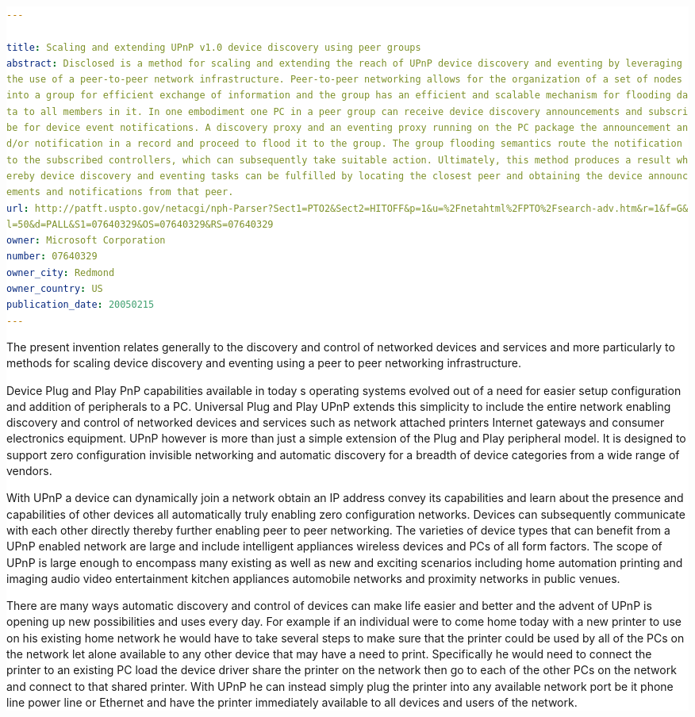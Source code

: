 ```yaml
---

title: Scaling and extending UPnP v1.0 device discovery using peer groups
abstract: Disclosed is a method for scaling and extending the reach of UPnP device discovery and eventing by leveraging the use of a peer-to-peer network infrastructure. Peer-to-peer networking allows for the organization of a set of nodes into a group for efficient exchange of information and the group has an efficient and scalable mechanism for flooding data to all members in it. In one embodiment one PC in a peer group can receive device discovery announcements and subscribe for device event notifications. A discovery proxy and an eventing proxy running on the PC package the announcement and/or notification in a record and proceed to flood it to the group. The group flooding semantics route the notification to the subscribed controllers, which can subsequently take suitable action. Ultimately, this method produces a result whereby device discovery and eventing tasks can be fulfilled by locating the closest peer and obtaining the device announcements and notifications from that peer.
url: http://patft.uspto.gov/netacgi/nph-Parser?Sect1=PTO2&Sect2=HITOFF&p=1&u=%2Fnetahtml%2FPTO%2Fsearch-adv.htm&r=1&f=G&l=50&d=PALL&S1=07640329&OS=07640329&RS=07640329
owner: Microsoft Corporation
number: 07640329
owner_city: Redmond
owner_country: US
publication_date: 20050215
---
```

The present invention relates generally to the discovery and control of networked devices and services and more particularly to methods for scaling device discovery and eventing using a peer to peer networking infrastructure.

Device Plug and Play PnP capabilities available in today s operating systems evolved out of a need for easier setup configuration and addition of peripherals to a PC. Universal Plug and Play UPnP extends this simplicity to include the entire network enabling discovery and control of networked devices and services such as network attached printers Internet gateways and consumer electronics equipment. UPnP however is more than just a simple extension of the Plug and Play peripheral model. It is designed to support zero configuration invisible networking and automatic discovery for a breadth of device categories from a wide range of vendors.

With UPnP a device can dynamically join a network obtain an IP address convey its capabilities and learn about the presence and capabilities of other devices all automatically truly enabling zero configuration networks. Devices can subsequently communicate with each other directly thereby further enabling peer to peer networking. The varieties of device types that can benefit from a UPnP enabled network are large and include intelligent appliances wireless devices and PCs of all form factors. The scope of UPnP is large enough to encompass many existing as well as new and exciting scenarios including home automation printing and imaging audio video entertainment kitchen appliances automobile networks and proximity networks in public venues.

There are many ways automatic discovery and control of devices can make life easier and better and the advent of UPnP is opening up new possibilities and uses every day. For example if an individual were to come home today with a new printer to use on his existing home network he would have to take several steps to make sure that the printer could be used by all of the PCs on the network let alone available to any other device that may have a need to print. Specifically he would need to connect the printer to an existing PC load the device driver share the printer on the network then go to each of the other PCs on the network and connect to that shared printer. With UPnP he can instead simply plug the printer into any available network port be it phone line power line or Ethernet and have the printer immediately available to all devices and users of the network.
